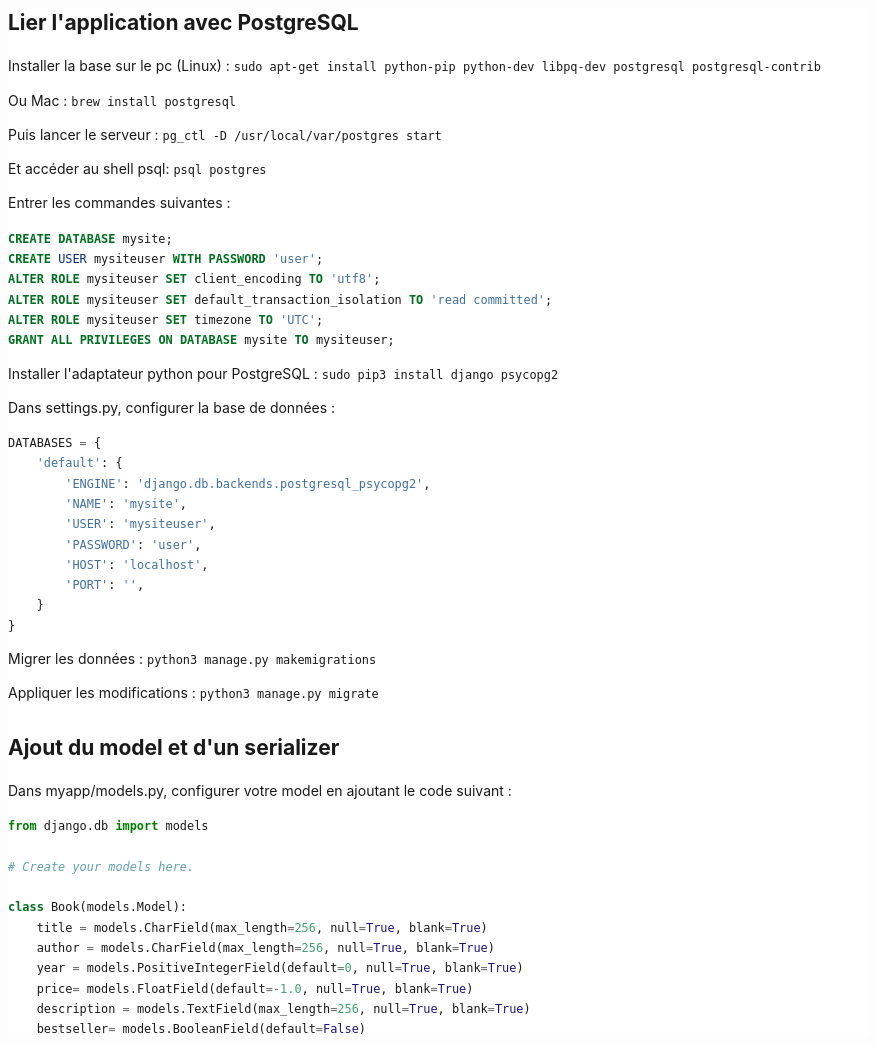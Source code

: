 ## Lier l'application avec PostgreSQL

Installer la base sur le pc (Linux) :
`sudo apt-get install python-pip python-dev libpq-dev postgresql postgresql-contrib`

Ou Mac :
`brew install postgresql`

Puis lancer le serveur :
`pg_ctl -D /usr/local/var/postgres start`

Et accéder au shell psql:
`psql postgres`

Entrer les commandes suivantes :
```sql
CREATE DATABASE mysite;
CREATE USER mysiteuser WITH PASSWORD 'user';
ALTER ROLE mysiteuser SET client_encoding TO 'utf8';
ALTER ROLE mysiteuser SET default_transaction_isolation TO 'read committed';
ALTER ROLE mysiteuser SET timezone TO 'UTC';
GRANT ALL PRIVILEGES ON DATABASE mysite TO mysiteuser;
```

Installer l'adaptateur python pour PostgreSQL :
`sudo pip3 install django psycopg2`

Dans settings.py, configurer la base de données :
```python
DATABASES = {
	'default': {
		'ENGINE': 'django.db.backends.postgresql_psycopg2',
		'NAME': 'mysite',
		'USER': 'mysiteuser',
		'PASSWORD': 'user',
		'HOST': 'localhost',
		'PORT': '',
	}
}
```

Migrer les données :
`python3 manage.py makemigrations`

Appliquer les modifications :
`python3 manage.py migrate`

## Ajout du model et d'un serializer

Dans myapp/models.py, configurer votre model en ajoutant le code suivant :

```python
from django.db import models

# Create your models here.

class Book(models.Model):
    title = models.CharField(max_length=256, null=True, blank=True)
    author = models.CharField(max_length=256, null=True, blank=True)
    year = models.PositiveIntegerField(default=0, null=True, blank=True)
    price= models.FloatField(default=-1.0, null=True, blank=True)
    description = models.TextField(max_length=256, null=True, blank=True)
    bestseller= models.BooleanField(default=False)
```
